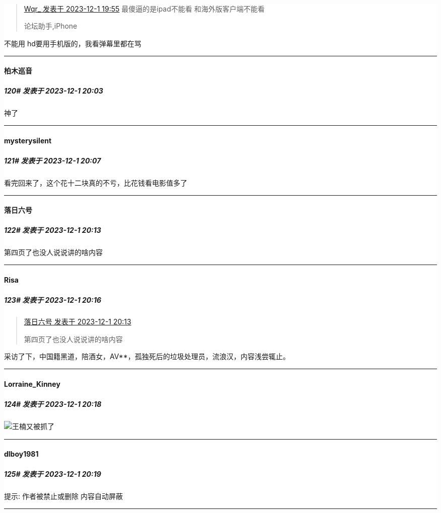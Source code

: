 <blockquote><a href="httphttps://bbs.saraba1st.com/2b/forum.php?mod=redirect&amp;goto=findpost&amp;pid=63196552&amp;ptid=2162539" target="_blank">Wqr_ 发表于 2023-12-1 19:55</a>
最傻逼的是ipad不能看 和海外版客户端不能看

论坛助手,iPhone</blockquote>
不能用 hd要用手机版的，我看弹幕里都在骂

*****

####  柏木巡音  
##### 120#       发表于 2023-12-1 20:03

神了


*****

####  mysterysilent  
##### 121#       发表于 2023-12-1 20:07

看完回来了，这个花十二块真的不亏，比花钱看电影值多了

*****

####  落日六号  
##### 122#       发表于 2023-12-1 20:13

第四页了也没人说说讲的啥内容

*****

####  Risa  
##### 123#       发表于 2023-12-1 20:16

<blockquote><a href="httphttps://bbs.saraba1st.com/2b/forum.php?mod=redirect&amp;goto=findpost&amp;pid=63196745&amp;ptid=2162539" target="_blank">落日六号 发表于 2023-12-1 20:13</a>

第四页了也没人说说讲的啥内容</blockquote>
采访了下，中国籍黑道，陪酒女，AV**，孤独死后的垃圾处理员，流浪汉，内容浅尝辄止。

*****

####  Lorraine_Kinney  
##### 124#       发表于 2023-12-1 20:18

<img src="https://static.saraba1st.com/image/smiley/face2017/067.png" referrerpolicy="no-referrer">王楠又被抓了

*****

####  dlboy1981  
##### 125#       发表于 2023-12-1 20:19

提示: 作者被禁止或删除 内容自动屏蔽

*****
